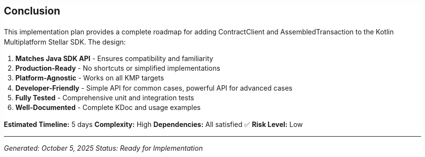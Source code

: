 
## Conclusion

This implementation plan provides a complete roadmap for adding ContractClient and AssembledTransaction to the Kotlin Multiplatform Stellar SDK. The design:

1. **Matches Java SDK API** - Ensures compatibility and familiarity
2. **Production-Ready** - No shortcuts or simplified implementations
3. **Platform-Agnostic** - Works on all KMP targets
4. **Developer-Friendly** - Simple API for common cases, powerful API for advanced cases
5. **Fully Tested** - Comprehensive unit and integration tests
6. **Well-Documented** - Complete KDoc and usage examples

**Estimated Timeline:** 5 days
**Complexity:** High
**Dependencies:** All satisfied ✅
**Risk Level:** Low

---

*Generated: October 5, 2025*
*Status: Ready for Implementation*
